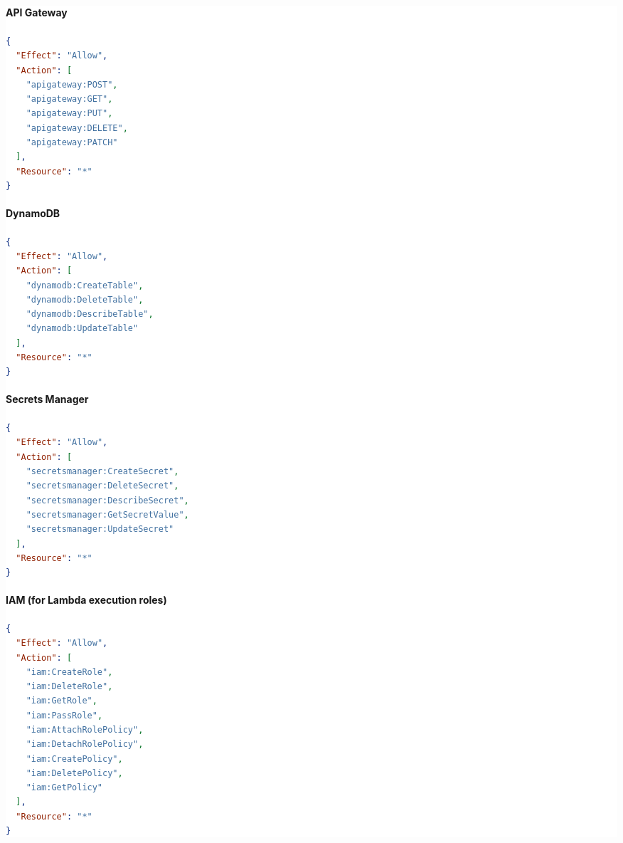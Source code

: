 #### API Gateway
```json
{
  "Effect": "Allow",
  "Action": [
    "apigateway:POST",
    "apigateway:GET",
    "apigateway:PUT",
    "apigateway:DELETE",
    "apigateway:PATCH"
  ],
  "Resource": "*"
}
```

#### DynamoDB
```json
{
  "Effect": "Allow",
  "Action": [
    "dynamodb:CreateTable",
    "dynamodb:DeleteTable",
    "dynamodb:DescribeTable",
    "dynamodb:UpdateTable"
  ],
  "Resource": "*"
}
```

#### Secrets Manager
```json
{
  "Effect": "Allow",
  "Action": [
    "secretsmanager:CreateSecret",
    "secretsmanager:DeleteSecret",
    "secretsmanager:DescribeSecret",
    "secretsmanager:GetSecretValue",
    "secretsmanager:UpdateSecret"
  ],
  "Resource": "*"
}
```

#### IAM (for Lambda execution roles)
```json
{
  "Effect": "Allow",
  "Action": [
    "iam:CreateRole",
    "iam:DeleteRole",
    "iam:GetRole",
    "iam:PassRole",
    "iam:AttachRolePolicy",
    "iam:DetachRolePolicy",
    "iam:CreatePolicy",
    "iam:DeletePolicy",
    "iam:GetPolicy"
  ],
  "Resource": "*"
}
```
